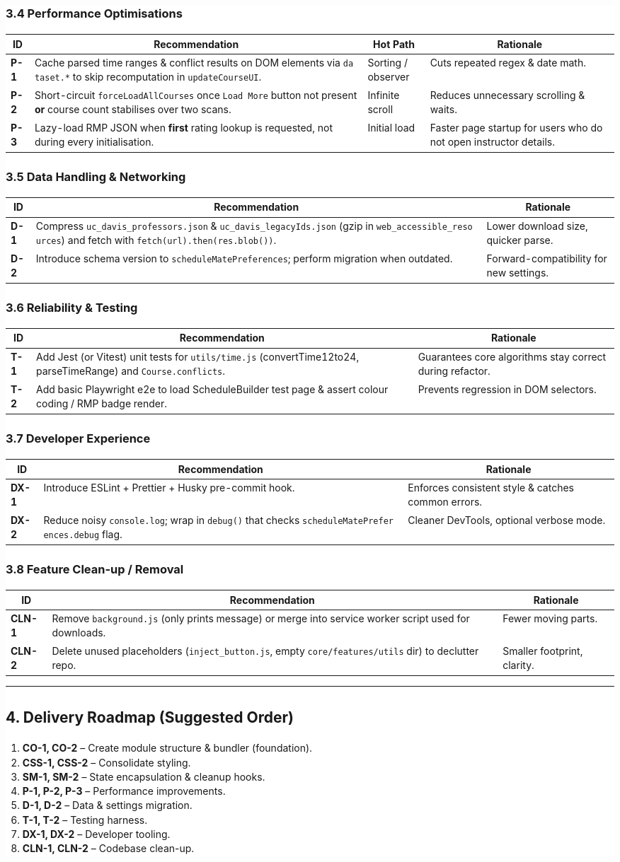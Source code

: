 ### 3.4 Performance Optimisations
| ID | Recommendation | Hot Path | Rationale |
|----|----------------|----------|-----------|
| **P-1** | Cache parsed time ranges & conflict results on DOM elements via `dataset.*` to skip recomputation in `updateCourseUI`. | Sorting / observer | Cuts repeated regex & date math. |
| **P-2** | Short-circuit `forceLoadAllCourses` once `Load More` button not present **or** course count stabilises over two scans. | Infinite scroll | Reduces unnecessary scrolling & waits. |
| **P-3** | Lazy-load RMP JSON when **first** rating lookup is requested, not during every initialisation. | Initial load | Faster page startup for users who do not open instructor details. |

### 3.5 Data Handling & Networking
| ID | Recommendation | Rationale |
|----|----------------|-----------|
| **D-1** | Compress `uc_davis_professors.json` & `uc_davis_legacyIds.json` (gzip in `web_accessible_resources`) and fetch with `fetch(url).then(res.blob())`. | Lower download size, quicker parse. |
| **D-2** | Introduce schema version to `scheduleMatePreferences`; perform migration when outdated. | Forward-compatibility for new settings. |

### 3.6 Reliability & Testing
| ID | Recommendation | Rationale |
|----|----------------|-----------|
| **T-1** | Add Jest (or Vitest) unit tests for `utils/time.js` (convertTime12to24, parseTimeRange) and `Course.conflicts`. | Guarantees core algorithms stay correct during refactor. |
| **T-2** | Add basic Playwright e2e to load ScheduleBuilder test page & assert colour coding / RMP badge render. | Prevents regression in DOM selectors. |

### 3.7 Developer Experience
| ID | Recommendation | Rationale |
|----|----------------|-----------|
| **DX-1** | Introduce ESLint + Prettier + Husky pre-commit hook. | Enforces consistent style & catches common errors. |
| **DX-2** | Reduce noisy `console.log`; wrap in `debug()` that checks `scheduleMatePreferences.debug` flag. | Cleaner DevTools, optional verbose mode. |

### 3.8 Feature Clean-up / Removal
| ID | Recommendation | Rationale |
|----|----------------|-----------|
| **CLN-1** | Remove `background.js` (only prints message) or merge into service worker script used for downloads. | Fewer moving parts. |
| **CLN-2** | Delete unused placeholders (`inject_button.js`, empty `core/features/utils` dir) to declutter repo. | Smaller footprint, clarity. |

---

## 4. Delivery Roadmap (Suggested Order)
1. **CO-1, CO-2** – Create module structure & bundler (foundation).  
2. **CSS-1, CSS-2** – Consolidate styling.  
3. **SM-1, SM-2** – State encapsulation & cleanup hooks.  
4. **P-1, P-2, P-3** – Performance improvements.  
5. **D-1, D-2** – Data & settings migration.  
6. **T-1, T-2** – Testing harness.  
7. **DX-1, DX-2** – Developer tooling.  
8. **CLN-1, CLN-2** – Codebase clean-up.
